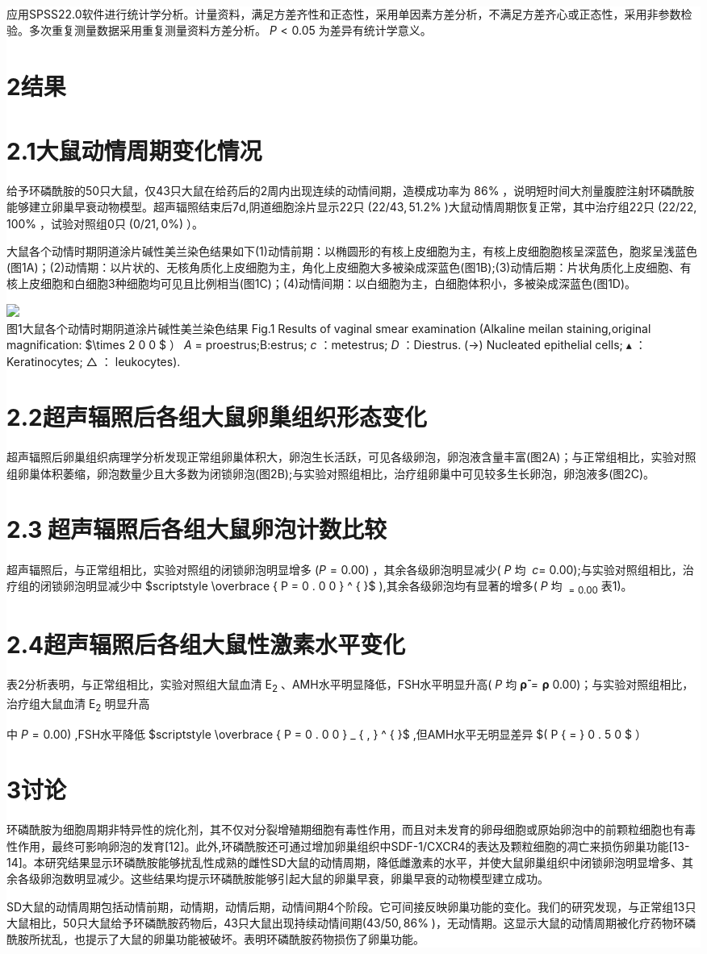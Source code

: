 应用SPSS22.0软件进行统计学分析。计量资料，满足方差齐性和正态性，采用单因素方差分析，不满足方差齐心或正态性，采用非参数检验。多次重复测量数据采用重复测量资料方差分析。 $P { < } 0 . 0 5$ 为差异有统计学意义。

# 2结果

# 2.1大鼠动情周期变化情况

给予环磷酰胺的50只大鼠，仅43只大鼠在给药后的2周内出现连续的动情间期，造模成功率为 $86 \%$ ，说明短时间大剂量腹腔注射环磷酰胺能够建立卵巢早衰动物模型。超声辐照结束后7d,阴道细胞涂片显示22只 $( 2 2 / 4 3 , 5 1 . 2 \%$ )大鼠动情周期恢复正常，其中治疗组22只 $( 2 2 / 2 2 , 1 0 0 \%$ ，试验对照组0只 $( 0 / 2 1 , 0 \% )$ ）。

大鼠各个动情时期阴道涂片碱性美兰染色结果如下(1)动情前期：以椭圆形的有核上皮细胞为主，有核上皮细胞胞核呈深蓝色，胞浆呈浅蓝色(图1A)；(2)动情期：以片状的、无核角质化上皮细胞为主，角化上皮细胞大多被染成深蓝色(图1B);(3)动情后期：片状角质化上皮细胞、有核上皮细胞和白细胞3种细胞均可见且比例相当(图1C)；(4)动情间期：以白细胞为主，白细胞体积小，多被染成深蓝色(图1D)。

![](images/1cb3310144b0abdf16fb9250ce97b5854157744b9daff8d7c569cabd0c3042c7.jpg)  
图1大鼠各个动情时期阴道涂片碱性美兰染色结果 Fig.1 Results of vaginal smear examination (Alkaline meilan staining,original magnification: $\times 2 0 0 \$ ） $A$ = proestrus;B:estrus; $c$ ：metestrus; $D$ ：Diestrus. $\displaystyle ( \to )$ Nucleated epithelial cells; $\blacktriangle$ ：Keratinocytes; $\bigtriangleup$ ： leukocytes).

# 2.2超声辐照后各组大鼠卵巢组织形态变化

超声辐照后卵巢组织病理学分析发现正常组卵巢体积大，卵泡生长活跃，可见各级卵泡，卵泡液含量丰富(图2A)；与正常组相比，实验对照组卵巢体积萎缩，卵泡数量少且大多数为闭锁卵泡(图2B);与实验对照组相比，治疗组卵巢中可见较多生长卵泡，卵泡液多(图2C)。

# 2.3 超声辐照后各组大鼠卵泡计数比较

超声辐照后，与正常组相比，实验对照组的闭锁卵泡明显增多 $\scriptstyle { ( P = 0 . 0 0 ) }$ ，其余各级卵泡明显减少( $P$ 均 $\ c =$ 0.00);与实验对照组相比，治疗组的闭锁卵泡明显减少中 $scriptstyle \overbrace { P = 0 . 0 0 } ^ { }$ ),其余各级卵泡均有显著的增多( $P$ 均 $_ { = 0 . 0 0 }$ 表1)。

# 2.4超声辐照后各组大鼠性激素水平变化

表2分析表明，与正常组相比，实验对照组大鼠血清 $\mathrm { E } _ { 2 }$ 、AMH水平明显降低，FSH水平明显升高( $P$ 均 $\mathbf { \bar { \rho } } = \mathbf { \rho }$ 0.00)；与实验对照组相比，治疗组大鼠血清 $\mathrm { E } _ { 2 }$ 明显升高

中 $\scriptstyle P = 0 . 0 0 )$ ,FSH水平降低 $scriptstyle \overbrace { P = 0 . 0 0 } _ { , } ^ { }$ ,但AMH水平无明显差异 $( P { = } 0 . 5 0 \$ ）

# 3讨论

环磷酰胺为细胞周期非特异性的烷化剂，其不仅对分裂增殖期细胞有毒性作用，而且对未发育的卵母细胞或原始卵泡中的前颗粒细胞也有毒性作用，最终可影响卵泡的发育[12]。此外,环磷酰胺还可通过增加卵巢组织中SDF-1/CXCR4的表达及颗粒细胞的凋亡来损伤卵巢功能[13-14]。本研究结果显示环磷酰胺能够扰乱性成熟的雌性SD大鼠的动情周期，降低雌激素的水平，并使大鼠卵巢组织中闭锁卵泡明显增多、其余各级卵泡数明显减少。这些结果均提示环磷酰胺能够引起大鼠的卵巢早衰，卵巢早衰的动物模型建立成功。

SD大鼠的动情周期包括动情前期，动情期，动情后期，动情间期4个阶段。它可间接反映卵巢功能的变化。我们的研究发现，与正常组13只大鼠相比，50只大鼠给予环磷酰胺药物后，43只大鼠出现持续动情间期$( 4 3 / 5 0 , 8 6 \%$ )，无动情期。这显示大鼠的动情周期被化疗药物环磷酰胺所扰乱，也提示了大鼠的卵巢功能被破坏。表明环磷酰胺药物损伤了卵巢功能。
